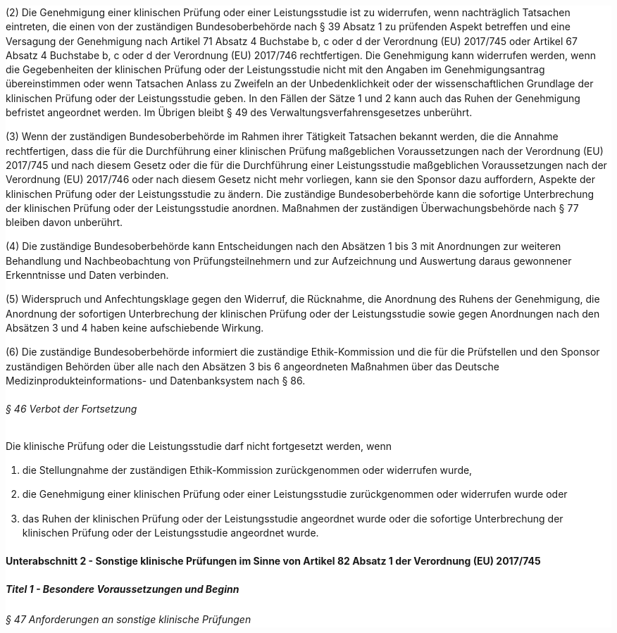 (2) Die Genehmigung einer klinischen Prüfung oder einer Leistungsstudie ist zu widerrufen, wenn nachträglich Tatsachen eintreten, die einen von der zuständigen
Bundesoberbehörde              nach § 39 Absatz 1 zu prüfenden Aspekt betreffen und eine Versagung der Genehmigung nach Artikel 71 Absatz 4 Buchstabe b, c oder d der Verordnung (EU) 2017/745 oder Artikel 67 Absatz 4 Buchstabe b, c oder d der Verordnung (EU) 2017/746 rechtfertigen. Die Genehmigung kann widerrufen werden, wenn die Gegebenheiten der klinischen Prüfung oder der Leistungsstudie nicht mit den Angaben im Genehmigungsantrag übereinstimmen oder wenn Tatsachen Anlass zu Zweifeln an der Unbedenklichkeit oder der wissenschaftlichen Grundlage der klinischen Prüfung oder der Leistungsstudie geben. In den Fällen der Sätze 1 und 2 kann auch das Ruhen der Genehmigung befristet angeordnet werden. Im Übrigen bleibt § 49 des Verwaltungsverfahrensgesetzes unberührt.

(3) Wenn der zuständigen Bundesoberbehörde im Rahmen ihrer Tätigkeit Tatsachen bekannt werden, die die Annahme rechtfertigen, dass die für die Durchführung einer klinischen Prüfung maßgeblichen Voraussetzungen nach der Verordnung (EU) 2017/745 und nach diesem Gesetz oder die für die Durchführung einer Leistungsstudie maßgeblichen Voraussetzungen nach der Verordnung (EU) 2017/746 oder nach diesem Gesetz nicht mehr vorliegen, kann sie den Sponsor dazu auffordern, Aspekte der klinischen Prüfung oder der Leistungsstudie zu ändern. Die zuständige Bundesoberbehörde kann die sofortige Unterbrechung der klinischen Prüfung oder der Leistungsstudie anordnen. Maßnahmen der zuständigen Überwachungsbehörde nach § 77 bleiben davon unberührt.

(4) Die zuständige Bundesoberbehörde kann Entscheidungen nach den Absätzen 1 bis 3 mit Anordnungen zur weiteren Behandlung und Nachbeobachtung von Prüfungsteilnehmern und zur Aufzeichnung und Auswertung daraus gewonnener Erkenntnisse und Daten verbinden.

(5) Widerspruch und Anfechtungsklage gegen den Widerruf, die Rücknahme, die Anordnung des Ruhens der Genehmigung, die Anordnung der sofortigen Unterbrechung der klinischen Prüfung oder der Leistungsstudie sowie gegen Anordnungen nach den Absätzen 3 und 4 haben keine aufschiebende Wirkung.

(6) Die zuständige Bundesoberbehörde informiert die zuständige Ethik-Kommission und die für die Prüfstellen und den Sponsor zuständigen Behörden über alle nach den Absätzen 3 bis 6 angeordneten Maßnahmen über das Deutsche Medizinprodukteinformations- und Datenbanksystem nach § 86.


###### § 46 Verbot der Fortsetzung

Die klinische Prüfung oder die Leistungsstudie darf nicht fortgesetzt werden, wenn

1.  die Stellungnahme der zuständigen Ethik-Kommission zurückgenommen oder widerrufen wurde,


2.  die Genehmigung einer klinischen Prüfung oder einer Leistungsstudie zurückgenommen oder widerrufen wurde oder


3.  das Ruhen der klinischen Prüfung oder der Leistungsstudie angeordnet wurde oder die sofortige Unterbrechung der klinischen Prüfung oder der Leistungsstudie angeordnet wurde.





#### Unterabschnitt 2 - Sonstige klinische Prüfungen im Sinne von Artikel 82 Absatz 1 der Verordnung (EU) 2017/745


##### Titel 1 - Besondere Voraussetzungen und Beginn


###### § 47 Anforderungen an sonstige klinische Prüfungen
